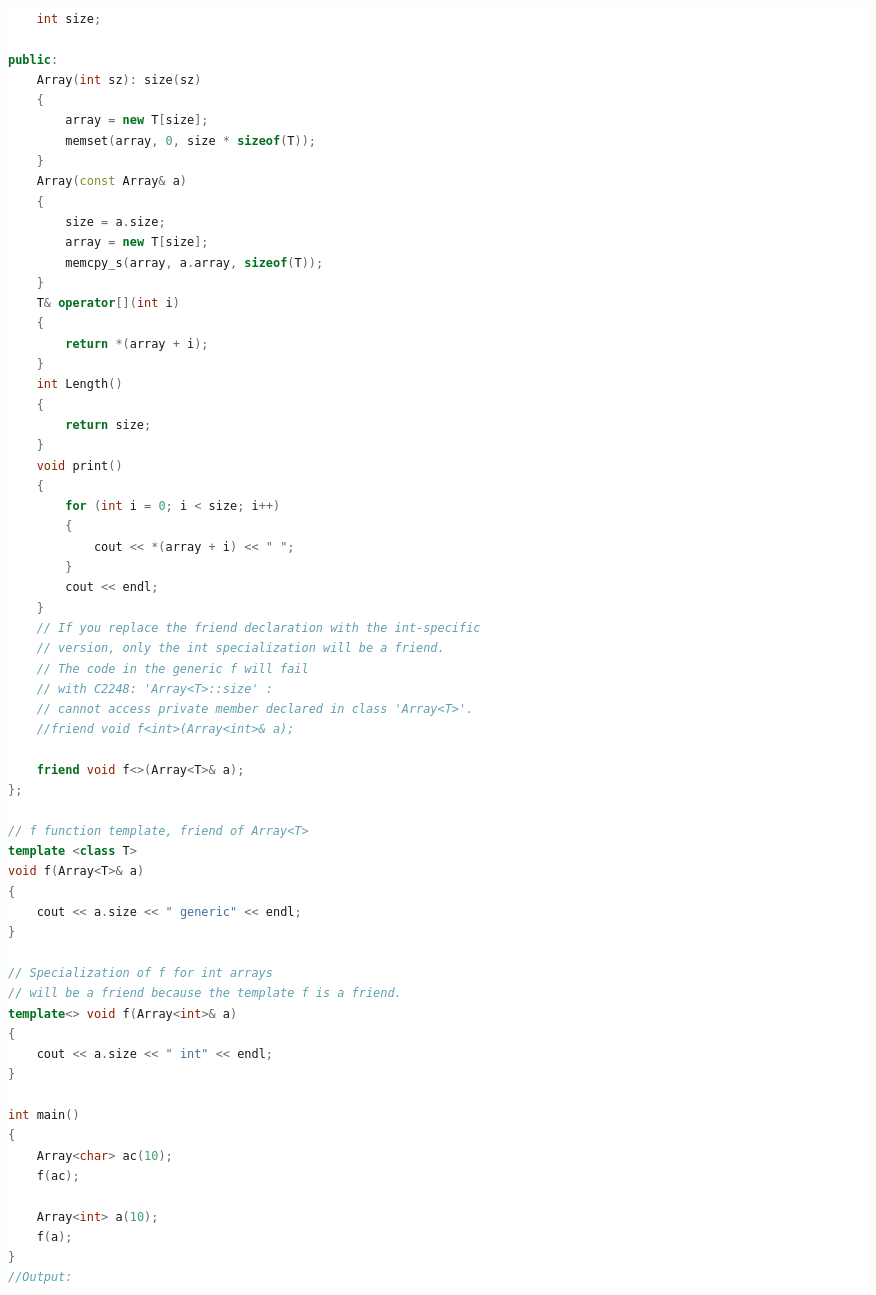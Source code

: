 ```cpp
    int size;

public:
    Array(int sz): size(sz)
    {
        array = new T[size];
        memset(array, 0, size * sizeof(T));
    }
    Array(const Array& a)
    {
        size = a.size;
        array = new T[size];
        memcpy_s(array, a.array, sizeof(T));
    }
    T& operator[](int i)
    {
        return *(array + i);
    }
    int Length()
    {
        return size;
    }
    void print()
    {
        for (int i = 0; i < size; i++)
        {
            cout << *(array + i) << " ";
        }
        cout << endl;
    }
    // If you replace the friend declaration with the int-specific
    // version, only the int specialization will be a friend.
    // The code in the generic f will fail
    // with C2248: 'Array<T>::size' :
    // cannot access private member declared in class 'Array<T>'.
    //friend void f<int>(Array<int>& a);

    friend void f<>(Array<T>& a);
};

// f function template, friend of Array<T>
template <class T>
void f(Array<T>& a)
{
    cout << a.size << " generic" << endl;
}

// Specialization of f for int arrays
// will be a friend because the template f is a friend.
template<> void f(Array<int>& a)
{
    cout << a.size << " int" << endl;
}

int main()
{
    Array<char> ac(10);
    f(ac);

    Array<int> a(10);
    f(a);
}
//Output:
```